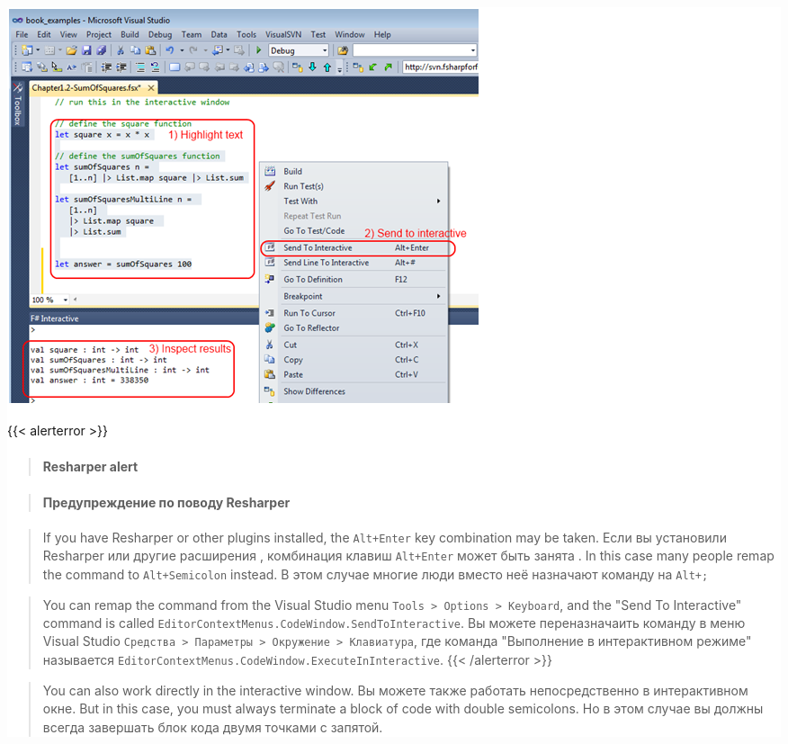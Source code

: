 ![Выполнить в интерактивном окне](./send_to_interactive.png)

{{< alerterror >}}
> #### Resharper alert

> #### Предупреждение по поводу Resharper 

> If you have Resharper or other plugins installed, the `Alt+Enter` key combination may be taken.
Если вы установили Resharper или другие расширения , комбинация клавиш `Alt+Enter` может быть занята .
> In this case many people remap the command to `Alt+Semicolon` instead.
В этом случае многие люди вместо неё назначают команду на `Alt+;` 

> You can remap the command from the Visual Studio menu `Tools > Options > Keyboard`, and the "Send To Interactive" command is called `EditorContextMenus.CodeWindow.SendToInteractive`.
Вы можете переназначаить команду в меню Visual Studio `Средства > Параметры > Окружение > Клавиатура`, где команда "Выполнение в интерактивном режиме" называется `EditorContextMenus.CodeWindow.ExecuteInInteractive`. 
{{< /alerterror >}}

> You can also work directly in the interactive window.
Вы можете также работать непосредственно в интерактивном окне.
> But in this case, you must always terminate a block of code with double semicolons.
Но в этом случае вы должны всегда завершать блок кода двумя точками с запятой.

